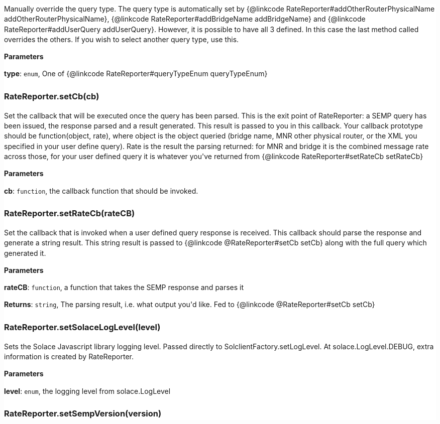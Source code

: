 Manually override the query type.
The query type is automatically set by {@linkcode RateReporter#addOtherRouterPhysicalName addOtherRouterPhysicalName},
{@linkcode RateReporter#addBridgeName addBridgeName} and 
{@linkcode RateReporter#addUserQuery addUserQuery}.  However, it is possible to have all 3 defined.  In this case
the last method called overrides the others.  If you wish to select another query type, use this.

**Parameters**

**type**: `enum`, One of {@linkcode RateReporter#queryTypeEnum queryTypeEnum}


### RateReporter.setCb(cb) 

Set the callback that will be executed once the query has been parsed.  This is the exit point
of RateReporter: a SEMP query has been issued, the response parsed and a result generated.  This
result is passed to you in this callback.  Your callback prototype should be function(object, rate),
where object is the object queried (bridge name, MNR other physical router, or the XML you specified
in your user define query).  Rate is the result the parsing returned: for MNR and bridge it is the combined
message rate across those, for your user defined query it is whatever you've returned from 
{@linkcode RateReporter#setRateCb setRateCb}

**Parameters**

**cb**: `function`, the callback function that should be invoked.


### RateReporter.setRateCb(rateCB) 

Set the callback that is invoked when a user defined query response is received.  This callback should
parse the response and generate a string result.  This string result is passed to
{@linkcode @RateReporter#setCb setCb} along with the full query which generated it.

**Parameters**

**rateCB**: `function`, a function that takes the SEMP response and parses it

**Returns**: `string`, The parsing result, i.e. what output you'd like.  Fed to {@linkcode @RateReporter#setCb setCb}

### RateReporter.setSolaceLogLevel(level) 

Sets the Solace Javascript library logging level.  Passed directly to SolclientFactory.setLogLevel.
At solace.LogLevel.DEBUG, extra information is created by RateReporter.

**Parameters**

**level**: `enum`, the logging level from solace.LogLevel


### RateReporter.setSempVersion(version) 
